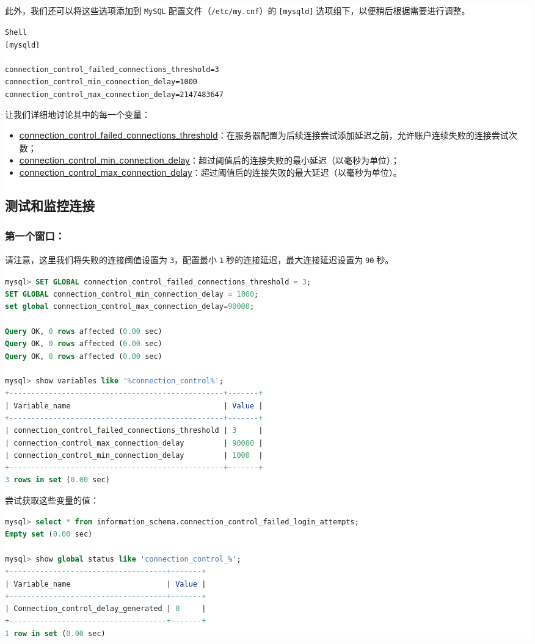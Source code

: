 此外，我们还可以将这些选项添加到 `MySQL` 配置文件（`/etc/my.cnf`）的 `[mysqld]` 选项组下，以便稍后根据需要进行调整。

```shell
Shell
[mysqld]

connection_control_failed_connections_threshold=3
connection_control_min_connection_delay=1000 
connection_control_max_connection_delay=2147483647
```

让我们详细地讨论其中的每一个变量：

- [connection_control_failed_connections_threshold](https://dev.mysql.com/doc/refman/8.0/en/connection-control-variables.html#sysvar_connection_control_failed_connections_threshold)：在服务器配置为后续连接尝试添加延迟之前，允许账户连续失败的连接尝试次数；
- [connection_control_min_connection_delay](https://dev.mysql.com/doc/refman/8.0/en/connection-control-variables.html#sysvar_connection_control_min_connection_delay)：超过阈值后的连接失败的最小延迟（以毫秒为单位）；
- [connection_control_max_connection_delay](https://dev.mysql.com/doc/refman/8.0/en/connection-control-variables.html#sysvar_connection_control_max_connection_delay)：超过阈值后的连接失败的最大延迟（以毫秒为单位）。

## 测试和监控连接

### 第一个窗口：

请注意，这里我们将失败的连接阈值设置为 `3`，配置最小 `1` 秒的连接延迟，最大连接延迟设置为 `90` 秒。

```sql
mysql> SET GLOBAL connection_control_failed_connections_threshold = 3;
SET GLOBAL connection_control_min_connection_delay = 1000;
set global connection_control_max_connection_delay=90000;

Query OK, 0 rows affected (0.00 sec)
Query OK, 0 rows affected (0.00 sec)
Query OK, 0 rows affected (0.00 sec)

mysql> show variables like '%connection_control%';
+-------------------------------------------------+-------+
| Variable_name                                   | Value |
+-------------------------------------------------+-------+
| connection_control_failed_connections_threshold | 3     |
| connection_control_max_connection_delay         | 90000 |
| connection_control_min_connection_delay         | 1000  |
+-------------------------------------------------+-------+
3 rows in set (0.00 sec)
```

尝试获取这些变量的值：

```sql
mysql> select * from information_schema.connection_control_failed_login_attempts;
Empty set (0.00 sec)

mysql> show global status like 'connection_control_%';
+------------------------------------+-------+
| Variable_name                      | Value |
+------------------------------------+-------+
| Connection_control_delay_generated | 0     |
+------------------------------------+-------+
1 row in set (0.00 sec)
```
